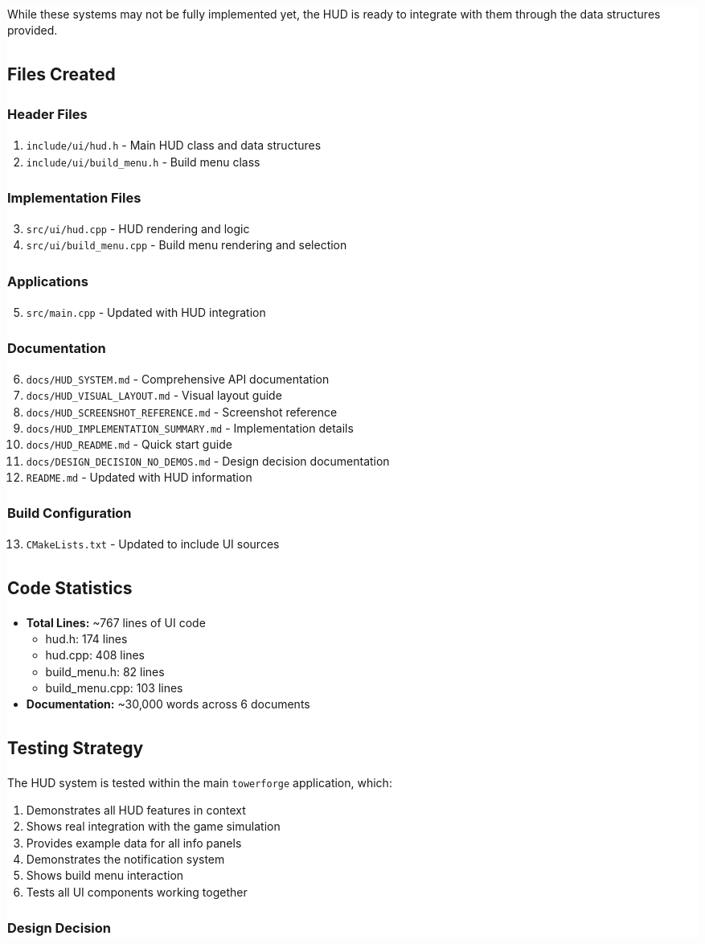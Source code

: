 While these systems may not be fully implemented yet, the HUD is ready to integrate with them through the data structures provided.

## Files Created

### Header Files
1. `include/ui/hud.h` - Main HUD class and data structures
2. `include/ui/build_menu.h` - Build menu class

### Implementation Files
3. `src/ui/hud.cpp` - HUD rendering and logic
4. `src/ui/build_menu.cpp` - Build menu rendering and selection

### Applications
5. `src/main.cpp` - Updated with HUD integration

### Documentation
6. `docs/HUD_SYSTEM.md` - Comprehensive API documentation
7. `docs/HUD_VISUAL_LAYOUT.md` - Visual layout guide
8. `docs/HUD_SCREENSHOT_REFERENCE.md` - Screenshot reference
9. `docs/HUD_IMPLEMENTATION_SUMMARY.md` - Implementation details
10. `docs/HUD_README.md` - Quick start guide
11. `docs/DESIGN_DECISION_NO_DEMOS.md` - Design decision documentation
12. `README.md` - Updated with HUD information

### Build Configuration
13. `CMakeLists.txt` - Updated to include UI sources

## Code Statistics

- **Total Lines:** ~767 lines of UI code
  - hud.h: 174 lines
  - hud.cpp: 408 lines
  - build_menu.h: 82 lines
  - build_menu.cpp: 103 lines
- **Documentation:** ~30,000 words across 6 documents

## Testing Strategy

The HUD system is tested within the main `towerforge` application, which:

1. Demonstrates all HUD features in context
2. Shows real integration with the game simulation
3. Provides example data for all info panels
4. Demonstrates the notification system
5. Shows build menu interaction
6. Tests all UI components working together

### Design Decision
